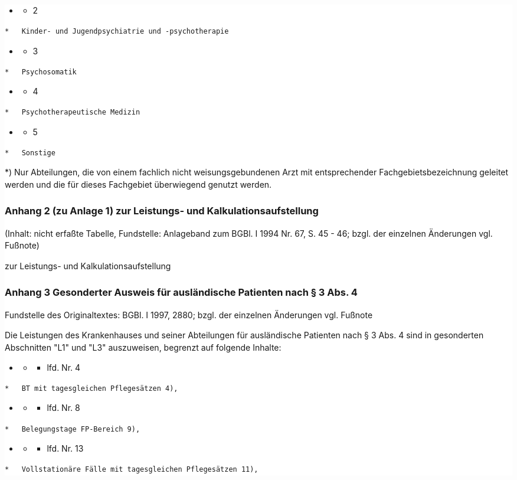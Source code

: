 
*    *   2

    *   Kinder- und Jugendpsychiatrie und -psychotherapie


*    *   3

    *   Psychosomatik


*    *   4

    *   Psychotherapeutische Medizin


*    *   5

    *   Sonstige




\*) Nur Abteilungen, die von einem fachlich nicht weisungsgebundenen Arzt
    mit entsprechender Fachgebietsbezeichnung geleitet werden und die für
    dieses Fachgebiet überwiegend genutzt werden.





### Anhang 2 (zu Anlage 1) zur Leistungs- und Kalkulationsaufstellung

(Inhalt: nicht erfaßte Tabelle,
Fundstelle: Anlageband zum BGBl. I 1994 Nr. 67, S. 45 - 46;
bzgl. der einzelnen Änderungen vgl. Fußnote)

zur Leistungs- und Kalkulationsaufstellung

### Anhang 3 Gesonderter Ausweis für ausländische Patienten nach § 3 Abs. 4

Fundstelle des Originaltextes: BGBl. I 1997, 2880;
bzgl. der einzelnen Änderungen vgl. Fußnote

Die Leistungen des Krankenhauses und seiner Abteilungen für
ausländische Patienten nach § 3 Abs. 4 sind in gesonderten Abschnitten
"L1" und "L3" auszuweisen, begrenzt auf folgende Inhalte:

*    *   - lfd. Nr. 4

    *   BT mit tagesgleichen Pflegesätzen 4),


*    *   - lfd. Nr. 8

    *   Belegungstage FP-Bereich 9),


*    *   - lfd. Nr. 13

    *   Vollstationäre Fälle mit tagesgleichen Pflegesätzen 11),


